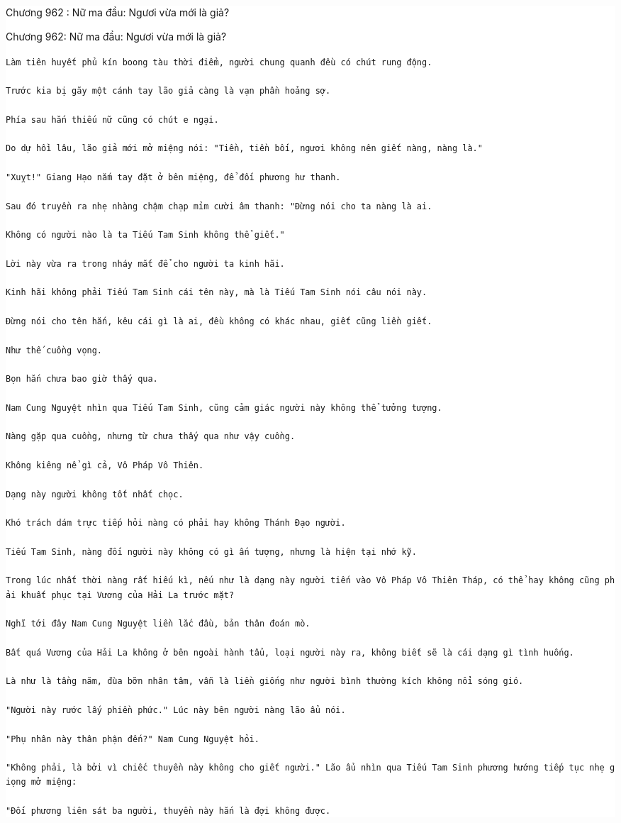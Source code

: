 




Chương 962 : Nữ ma đầu: Ngươi vừa mới là giả?


Chương 962: Nữ ma đầu: Ngươi vừa mới là giả?

	Làm tiên huyết phủ kín boong tàu thời điểm, người chung quanh đều có chút rung động.

	Trước kia bị gãy một cánh tay lão giả càng là vạn phần hoảng sợ.

	Phía sau hắn thiếu nữ cũng có chút e ngại.

	Do dự hồi lâu, lão giả mới mở miệng nói: "Tiền, tiền bối, ngươi không nên giết nàng, nàng là."

	"Xuỵt!" Giang Hạo nắm tay đặt ở bên miệng, để đối phương hư thanh.

	Sau đó truyền ra nhẹ nhàng chậm chạp mỉm cười âm thanh: "Đừng nói cho ta nàng là ai.

	Không có người nào là ta Tiếu Tam Sinh không thể giết."

	Lời này vừa ra trong nháy mắt để cho người ta kinh hãi.

	Kinh hãi không phải Tiếu Tam Sinh cái tên này, mà là Tiếu Tam Sinh nói câu nói này.

	Đừng nói cho tên hắn, kêu cái gì là ai, đều không có khác nhau, giết cũng liền giết.

	Như thế cuồng vọng.

	Bọn hắn chưa bao giờ thấy qua.

	Nam Cung Nguyệt nhìn qua Tiếu Tam Sinh, cũng cảm giác người này không thể tưởng tượng.

	Nàng gặp qua cuồng, nhưng từ chưa thấy qua như vậy cuồng.

	Không kiêng nể gì cả, Vô Pháp Vô Thiên.

	Dạng này người không tốt nhất chọc.

	Khó trách dám trực tiếp hỏi nàng có phải hay không Thánh Đạo người.

	Tiếu Tam Sinh, nàng đối người này không có gì ấn tượng, nhưng là hiện tại nhớ kỹ.

	Trong lúc nhất thời nàng rất hiếu kì, nếu như là dạng này người tiến vào Vô Pháp Vô Thiên Tháp, có thể hay không cũng phải khuất phục tại Vương của Hải La trước mặt?

	Nghĩ tới đây Nam Cung Nguyệt liền lắc đầu, bản thân đoán mò.

	Bất quá Vương của Hải La không ở bên ngoài hành tẩu, loại người này ra, không biết sẽ là cái dạng gì tình huống.

	Là như là tầng năm, đùa bỡn nhân tâm, vẫn là liền giống như người bình thường kích không nổi sóng gió.

	"Người này rước lấy phiền phức." Lúc này bên người nàng lão ẩu nói.

	"Phụ nhân này thân phận đến?" Nam Cung Nguyệt hỏi.

	"Không phải, là bởi vì chiếc thuyền này không cho giết người." Lão ẩu nhìn qua Tiếu Tam Sinh phương hướng tiếp tục nhẹ giọng mở miệng:

	"Đối phương liên sát ba người, thuyền này hắn là đợi không được.
